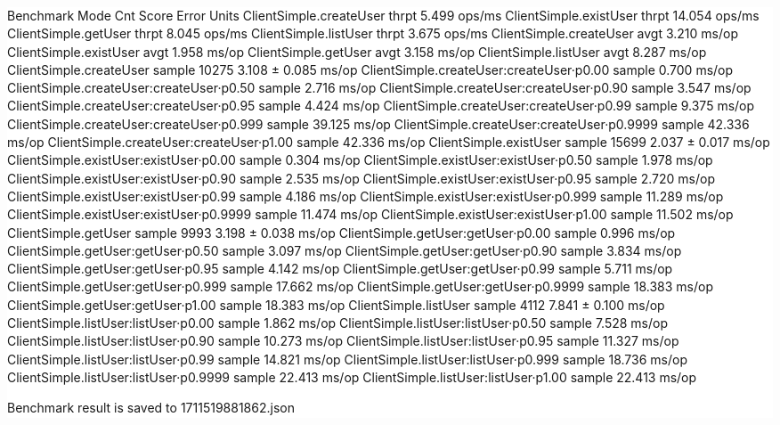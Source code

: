 Benchmark                                     Mode    Cnt   Score   Error   Units
ClientSimple.createUser                      thrpt          5.499          ops/ms
ClientSimple.existUser                       thrpt         14.054          ops/ms
ClientSimple.getUser                         thrpt          8.045          ops/ms
ClientSimple.listUser                        thrpt          3.675          ops/ms
ClientSimple.createUser                       avgt          3.210           ms/op
ClientSimple.existUser                        avgt          1.958           ms/op
ClientSimple.getUser                          avgt          3.158           ms/op
ClientSimple.listUser                         avgt          8.287           ms/op
ClientSimple.createUser                     sample  10275   3.108 ± 0.085   ms/op
ClientSimple.createUser:createUser·p0.00    sample          0.700           ms/op
ClientSimple.createUser:createUser·p0.50    sample          2.716           ms/op
ClientSimple.createUser:createUser·p0.90    sample          3.547           ms/op
ClientSimple.createUser:createUser·p0.95    sample          4.424           ms/op
ClientSimple.createUser:createUser·p0.99    sample          9.375           ms/op
ClientSimple.createUser:createUser·p0.999   sample         39.125           ms/op
ClientSimple.createUser:createUser·p0.9999  sample         42.336           ms/op
ClientSimple.createUser:createUser·p1.00    sample         42.336           ms/op
ClientSimple.existUser                      sample  15699   2.037 ± 0.017   ms/op
ClientSimple.existUser:existUser·p0.00      sample          0.304           ms/op
ClientSimple.existUser:existUser·p0.50      sample          1.978           ms/op
ClientSimple.existUser:existUser·p0.90      sample          2.535           ms/op
ClientSimple.existUser:existUser·p0.95      sample          2.720           ms/op
ClientSimple.existUser:existUser·p0.99      sample          4.186           ms/op
ClientSimple.existUser:existUser·p0.999     sample         11.289           ms/op
ClientSimple.existUser:existUser·p0.9999    sample         11.474           ms/op
ClientSimple.existUser:existUser·p1.00      sample         11.502           ms/op
ClientSimple.getUser                        sample   9993   3.198 ± 0.038   ms/op
ClientSimple.getUser:getUser·p0.00          sample          0.996           ms/op
ClientSimple.getUser:getUser·p0.50          sample          3.097           ms/op
ClientSimple.getUser:getUser·p0.90          sample          3.834           ms/op
ClientSimple.getUser:getUser·p0.95          sample          4.142           ms/op
ClientSimple.getUser:getUser·p0.99          sample          5.711           ms/op
ClientSimple.getUser:getUser·p0.999         sample         17.662           ms/op
ClientSimple.getUser:getUser·p0.9999        sample         18.383           ms/op
ClientSimple.getUser:getUser·p1.00          sample         18.383           ms/op
ClientSimple.listUser                       sample   4112   7.841 ± 0.100   ms/op
ClientSimple.listUser:listUser·p0.00        sample          1.862           ms/op
ClientSimple.listUser:listUser·p0.50        sample          7.528           ms/op
ClientSimple.listUser:listUser·p0.90        sample         10.273           ms/op
ClientSimple.listUser:listUser·p0.95        sample         11.327           ms/op
ClientSimple.listUser:listUser·p0.99        sample         14.821           ms/op
ClientSimple.listUser:listUser·p0.999       sample         18.736           ms/op
ClientSimple.listUser:listUser·p0.9999      sample         22.413           ms/op
ClientSimple.listUser:listUser·p1.00        sample         22.413           ms/op

Benchmark result is saved to 1711519881862.json
